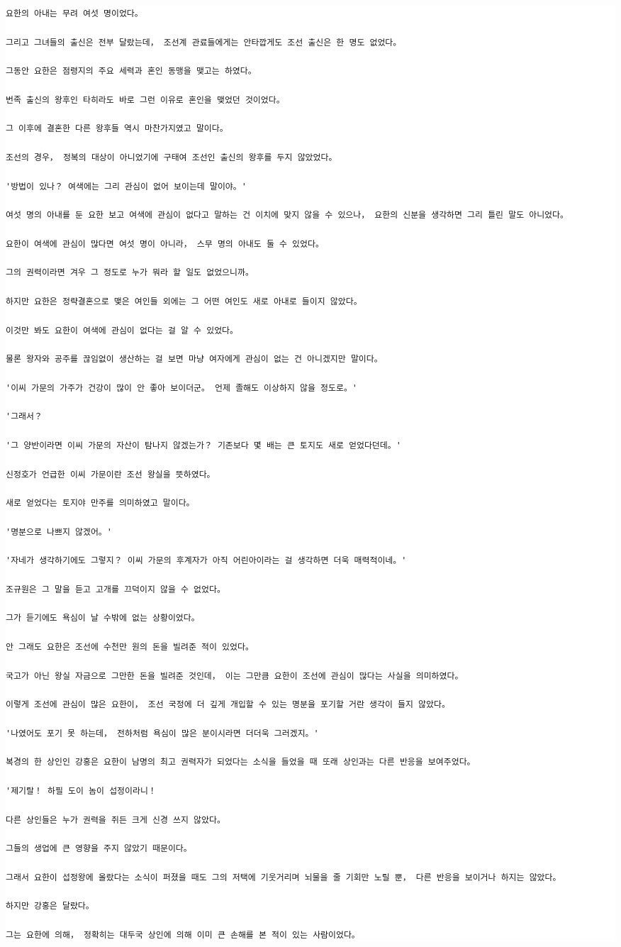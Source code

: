 	요한의 아내는 무려 여섯 명이었다。

	그리고 그녀들의 출신은 전부 달랐는데， 조선계 관료들에게는 안타깝게도 조선 출신은 한 명도 없었다。

	그동안 요한은 점령지의 주요 세력과 혼인 동맹을 맺고는 하였다。

	번족 출신의 왕후인 타히라도 바로 그런 이유로 혼인을 맺었던 것이었다。

	그 이후에 결혼한 다른 왕후들 역시 마찬가지였고 말이다。

	조선의 경우， 정복의 대상이 아니었기에 구태여 조선인 출신의 왕후를 두지 않았었다。

	'방법이 있나？ 여색에는 그리 관심이 없어 보이는데 말이야。'

	여섯 명의 아내를 둔 요한 보고 여색에 관심이 없다고 말하는 건 이치에 맞지 않을 수 있으나， 요한의 신분을 생각하면 그리 틀린 말도 아니었다。

	요한이 여색에 관심이 많다면 여섯 명이 아니라， 스무 명의 아내도 둘 수 있었다。

	그의 권력이라면 겨우 그 정도로 누가 뭐라 할 일도 없었으니까。

	하지만 요한은 정략결혼으로 맺은 여인들 외에는 그 어떤 여인도 새로 아내로 들이지 않았다。

	이것만 봐도 요한이 여색에 관심이 없다는 걸 알 수 있었다。

	물론 왕자와 공주를 끊임없이 생산하는 걸 보면 마냥 여자에게 관심이 없는 건 아니겠지만 말이다。

	'이씨 가문의 가주가 건강이 많이 안 좋아 보이더군。 언제 졸해도 이상하지 않을 정도로。'

	'그래서？

	'그 양반이라면 이씨 가문의 자산이 탐나지 않겠는가？ 기존보다 몇 배는 큰 토지도 새로 얻었다던데。'

	신정호가 언급한 이씨 가문이란 조선 왕실을 뜻하였다。

	새로 얻었다는 토지야 만주를 의미하였고 말이다。

	'명분으로 나쁘지 않겠어。'

	'자네가 생각하기에도 그렇지？ 이씨 가문의 후계자가 아직 어린아이라는 걸 생각하면 더욱 매력적이네。'

	조규원은 그 말을 듣고 고개를 끄덕이지 않을 수 없었다。

	그가 듣기에도 욕심이 날 수밖에 없는 상황이었다。

	안 그래도 요한은 조선에 수천만 원의 돈을 빌려준 적이 있었다。

	국고가 아닌 왕실 자금으로 그만한 돈을 빌려준 것인데， 이는 그만큼 요한이 조선에 관심이 많다는 사실을 의미하였다。

	이렇게 조선에 관심이 많은 요한이， 조선 국정에 더 깊게 개입할 수 있는 명분을 포기할 거란 생각이 들지 않았다。

	'나였어도 포기 못 하는데， 전하처럼 욕심이 많은 분이시라면 더더욱 그러겠지。'

	복경의 한 상인인 강홍은 요한이 남명의 최고 권력자가 되었다는 소식을 들었을 때 또래 상인과는 다른 반응을 보여주었다。

	'제기랄！ 하필 도이 놈이 섭정이라니！

	다른 상인들은 누가 권력을 쥐든 크게 신경 쓰지 않았다。

	그들의 생업에 큰 영향을 주지 않았기 때문이다。

	그래서 요한이 섭정왕에 올랐다는 소식이 퍼졌을 때도 그의 저택에 기웃거리며 뇌물을 줄 기회만 노릴 뿐， 다른 반응을 보이거나 하지는 않았다。

	하지만 강홍은 달랐다。

	그는 요한에 의해， 정확히는 대두국 상인에 의해 이미 큰 손해를 본 적이 있는 사람이었다。
